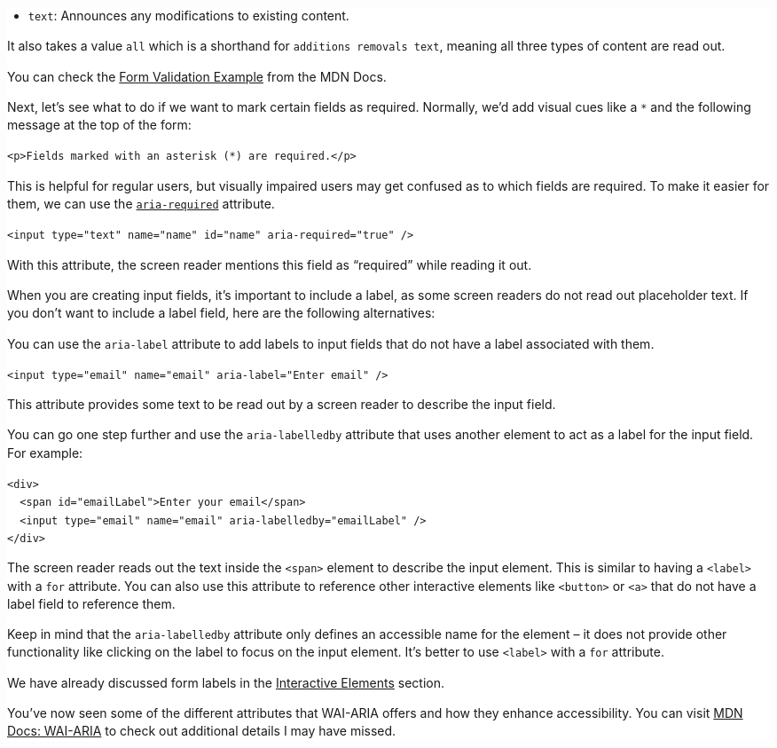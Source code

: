 -   `text`: Announces any modifications to existing content.
    

It also takes a value `all` which is a shorthand for `additions removals text`, meaning all three types of content are read out.

You can check the [Form Validation Example][72] from the MDN Docs.

Next, let’s see what to do if we want to mark certain fields as required. Normally, we’d add visual cues like a `*` and the following message at the top of the form:

```
<p>Fields marked with an asterisk (*) are required.</p>
```

This is helpful for regular users, but visually impaired users may get confused as to which fields are required. To make it easier for them, we can use the [`aria-required`][73] attribute.

```
<input type="text" name="name" id="name" aria-required="true" />
```

With this attribute, the screen reader mentions this field as “required” while reading it out.

When you are creating input fields, it’s important to include a label, as some screen readers do not read out placeholder text. If you don’t want to include a label field, here are the following alternatives:

You can use the `aria-label` attribute to add labels to input fields that do not have a label associated with them.

```
<input type="email" name="email" aria-label="Enter email" />
```

This attribute provides some text to be read out by a screen reader to describe the input field.

You can go one step further and use the `aria-labelledby` attribute that uses another element to act as a label for the input field. For example:

```
<div>
  <span id="emailLabel">Enter your email</span>
  <input type="email" name="email" aria-labelledby="emailLabel" />
</div>
```

The screen reader reads out the text inside the `<span>` element to describe the input element. This is similar to having a `<label>` with a `for` attribute. You can also use this attribute to reference other interactive elements like `<button>` or `<a>` that do not have a label field to reference them.

Keep in mind that the `aria-labelledby` attribute only defines an accessible name for the element – it does not provide other functionality like clicking on the label to focus on the input element. It’s better to use `<label>` with a `for` attribute.

We have already discussed form labels in the [Interactive Elements][74] section.

You’ve now seen some of the different attributes that WAI-ARIA offers and how they enhance accessibility. You can visit [MDN Docs: WAI-ARIA][75] to check out additional details I may have missed.


[1]: #heading-what-is-accessibility
[2]: #heading-basic-accessibility-practices
[3]: #heading-semantic-and-non-semantic-html
[4]: #heading-text-content
[5]: #heading-page-layouts
[6]: #heading-interactive-elements
[7]: #heading-keyboard-accessibility
[8]: #heading-form-labels
[9]: #heading-links
[10]: #heading-table-accessibility
[11]: #heading-additional-css-and-javascript-practices
[12]: #heading-styling-form-elements
[13]: #heading-color-contrast
[14]: #heading-javascript-practices
[15]: #heading-advanced-accessibility-practices-wai-aria
[16]: #heading-the-role-attribute
[17]: #heading-aria--attribute
[18]: #heading-dynamic-content-attributes
[19]: #heading-form-validation-and-errors
[20]: #heading-using-non-semantic-elements-as-buttons
[21]: #heading-multimedia-accessibility
[22]: #heading-mobile-accessibility
[23]: https://axesslab.com/what-is-a-screen-reader/
[24]: https://seo.co/semantic-html/
[25]: https://developer.mozilla.org/en-US/docs/Glossary/Semantics#semantic_elements
[26]: https://developer.mozilla.org/en-US/docs/Web/HTML/Element/strong
[27]: https://developer.mozilla.org/en-US/docs/Web/HTML/Element/em
[28]: https://developer.mozilla.org/en-US/docs/Learn_web_development/Core/Structuring_content/Emphasis_and_importance
[29]: https://developer.mozilla.org/en-US/docs/Learn_web_development/Core/Structuring_content/Advanced_text_features#abbreviations
[30]: #heading-color-contrast
[31]: https://developer.mozilla.org/en-US/docs/Learn_web_development/Core/Text_styling
[32]: https://developer.mozilla.org/en-US/docs/Web/HTML/Element#content_sectioning
[33]: https://mdn.github.io/learning-area/tools-testing/cross-browser-testing/accessibility/native-keyboard-accessibility.html
[34]: https://developer.mozilla.org/en-US/docs/Web/HTML/Element#forms
[35]: https://developer.mozilla.org/en-US/docs/Web/HTML/Global_attributes/tabindex
[36]: #heading-multimedia-accessibility
[37]: https://mdn.github.io/learning-area/accessibility/html/good-form.html
[38]: https://mdn.github.io/learning-area/accessibility/html/bad-form.html
[39]: https://developer.mozilla.org/en-US/docs/Web/HTML/Element/input/checkbox
[40]: https://developer.mozilla.org/en-US/docs/Web/HTML/Element/input/radio
[41]: #heading-multimedia-accessibility
[42]: https://webaim.org/
[43]: https://developer.mozilla.org/en-US/docs/Web/CSS/text-decoration
[44]: https://developer.mozilla.org/en-US/docs/Web/CSS/:visited
[45]: https://developer.mozilla.org/en-US/docs/Web/CSS/:focus
[46]: https://developer.mozilla.org/en-US/docs/Web/CSS/:hover
[47]: #heading-color-contrast
[48]: https://developer.mozilla.org/en-US/docs/Web/CSS/Pseudo-classes
[49]: https://developer.mozilla.org/en-US/docs/Web/HTML/Element/a#href
[50]: https://mdn.github.io/learning-area/accessibility/html/good-links.html
[51]: https://mdn.github.io/learning-area/accessibility/html/bad-links.html
[52]: https://axesslab.com/hand-tremors/
[53]: https://developer.mozilla.org/en-US/docs/Web/CSS/margin
[54]: https://developer.mozilla.org/en-US/docs/Learn_web_development/Core/Structuring_content/Table_accessibility
[55]: https://webaim.org/resources/contrastchecker/
[56]: https://developer.chrome.com/docs/devtools/accessibility/contrast
[57]: https://developer.mozilla.org/en-US/docs/Web/API/Element/mouseover_event
[58]: https://developer.mozilla.org/en-US/docs/Web/API/Element/mouseout_event
[59]: https://developer.mozilla.org/en-US/docs/Web/API/Element/focus_event
[60]: https://developer.mozilla.org/en-US/docs/Web/API/Element/blur_event
[61]: https://mdn.github.io/learning-area/accessibility/css/form-validation.html
[62]: #heading-keyboard-accessibility
[63]: https://developer.mozilla.org/en-US/docs/Web/Accessibility/ARIA/Roles
[64]: https://developer.mozilla.org/en-US/docs/Web/Accessibility/ARIA/Attributes
[65]: https://mdn.github.io/learning-area/accessibility/aria/aria-no-live.html
[66]: https://developer.mozilla.org/en-US/docs/Web/Accessibility/ARIA/Attributes/aria-live
[67]: https://developer.mozilla.org/en-US/docs/Web/Accessibility/ARIA/Attributes/aria-atomic
[68]: https://mdn.github.io/learning-area/accessibility/aria/aria-live.html
[69]: https://developer.mozilla.org/en-US/docs/Web/Accessibility/ARIA/Roles/alert_role
[70]: https://developer.mozilla.org/en-US/docs/Web/Accessibility/ARIA/ARIA_Live_Regions
[71]: https://developer.mozilla.org/en-US/docs/Web/Accessibility/ARIA/Attributes/aria-relevant
[72]: https://mdn.github.io/learning-area/accessibility/css/form-validation.html
[73]: https://developer.mozilla.org/en-US/docs/Web/Accessibility/ARIA/Attributes/aria-required
[74]: #heading-interactive-elements
[75]: https://developer.mozilla.org/en-US/docs/Learn_web_development/Core/Accessibility/WAI-ARIA_basics#accessibility_of_non-semantic_controls_2
[76]: https://developer.mozilla.org/en-US/docs/Web/HTML/Element/audio
[77]: https://developer.mozilla.org/en-US/docs/Web/HTML/Element/video
[78]: https://developer.mozilla.org/en-US/docs/Web/API/HTMLMediaElement
[79]: https://developer.mozilla.org/en-US/docs/Learn_web_development/Core/Accessibility/Multimedia#creating_custom_audio_and_video_controls
[80]: https://developer.mozilla.org/en-US/docs/Learn_web_development/Core/Accessibility/Multimedia#audio_transcripts
[81]: https://mdn.github.io/learning-area/accessibility/multimedia/audio-transcript-ui/
[82]: https://github.com/mdn/learning-area/tree/main/accessibility/multimedia/audio-transcript-ui
[83]: https://developer.mozilla.org/en-US/docs/Web/HTML/Element/track
[84]: https://developer.mozilla.org/en-US/docs/Web/Media/Guides/Audio_and_video_delivery/Adding_captions_and_subtitles_to_HTML5_video
[85]: #heading-javascript-practices
[86]: https://developer.mozilla.org/en-US/docs/Web/API/Element/mousedown_event
[87]: https://developer.mozilla.org/en-US/docs/Web/API/Element/mouseup_event
[88]: https://developer.mozilla.org/en-US/docs/Web/API/Element/touchstart_event
[89]: https://developer.mozilla.org/en-US/docs/Web/API/Element/touchend_event
[90]: https://medium.com/gitconnected/read-this-to-make-your-website-responsive-35af4ab7992b
[91]: https://fritz-weisshart.de/meg_men/
[92]: https://developer.mozilla.org/en-US/docs/Learn_web_development/Core/Accessibility/Mobile#user_input
[93]: https://developer.mozilla.org/en-US/docs/Learn_web_development/Core/Accessibility/Mobile
[94]: https://developer.chrome.com/docs/lighthouse/overview
[95]: https://www.npmjs.com/package/eslint-plugin-jsx-a11y
[96]: https://github.com/KunalN25/accessibilityguide
[97]: https://developer.mozilla.org/en-US/docs/Web/Accessibility
[98]: https://www.youtube.com/watch?v=2oiBKSjOOFE